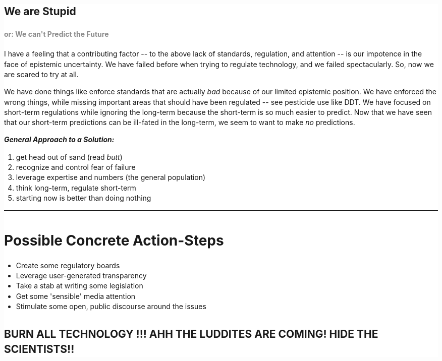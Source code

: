 ## We are Stupid
<h4 style="opacity: 0.5;">or: We can't Predict the Future</h4>

I have a feeling that a contributing factor -- to the above lack of standards, regulation, and attention -- is our impotence in the face of epistemic uncertainty. We have failed before when trying to regulate technology, and we failed spectacularly. So, now we are scared to try at all.


We have done things like enforce standards that are actually *bad* because of our limited epistemic position. We have enforced the wrong things, while missing important areas that should have been regulated -- see pesticide use like DDT. We have focused on short-term regulations while ignoring the long-term because the short-term is so much easier to predict. Now that we have seen that our short-term predictions can be ill-fated in the long-term, we seem to want to make *no* predictions.


***General Approach to a Solution:***

1. get head out of sand (read *butt*)
2. recognize and control fear of failure
3. leverage expertise and numbers (the general population)
4. think long-term, regulate short-term
5. starting now is better than doing nothing

---

# Possible Concrete Action-Steps

- Create some regulatory boards
- Leverage user-generated transparency
- Take a stab at writing some legislation
- Get some 'sensible' media attention
- Stimulate some open, public discourse around the issues

## BURN ALL TECHNOLOGY !!! AHH THE LUDDITES ARE COMING! HIDE THE SCIENTISTS!!

